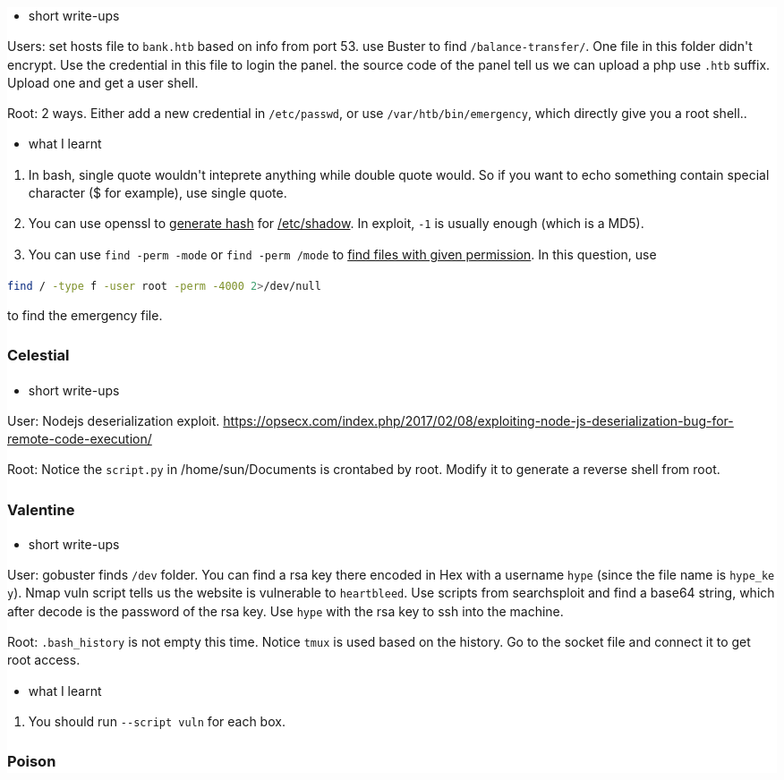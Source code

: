 - short write-ups

Users: set hosts file to `bank.htb` based on info from port 53. use Buster to find `/balance-transfer/`. One file in this folder didn't encrypt. Use the credential in this file to login the panel. the source code of the panel tell us we can upload a php use `.htb` suffix. Upload one and get a user shell.

Root: 2 ways. Either add a new credential in `/etc/passwd`, or use `/var/htb/bin/emergency`, which directly give you a root shell..

- what I learnt

1. In bash, single quote wouldn't inteprete anything while double quote would. So if you want to echo something contain special character ($ for example), use single quote.


2. You can use openssl to [generate hash](https://unix.stackexchange.com/questions/81240/manually-generate-password-for-etc-shadow) for [/etc/shadow](https://www.cyberciti.biz/faq/understanding-etcpasswd-file-format/). In exploit, `-1` is usually enough (which is a MD5).


3. You can use `find -perm -mode` or `find -perm /mode` to [find files with given permission](https://askubuntu.com/questions/829716/diffrence-between-perm-mode-perm-mode-in-find-command). In this question, use
```bash
find / -type f -user root -perm -4000 2>/dev/null
```
to find the emergency file.


### Celestial

- short write-ups

User: Nodejs deserialization exploit. <https://opsecx.com/index.php/2017/02/08/exploiting-node-js-deserialization-bug-for-remote-code-execution/>

Root: Notice the `script.py` in /home/sun/Documents is crontabed by root. Modify it to generate a reverse shell from root.

### Valentine

- short write-ups

User: gobuster finds `/dev` folder. You can find a rsa key there encoded in Hex with a username `hype` (since the file name is `hype_key`). Nmap vuln script tells us the website is vulnerable to `heartbleed`. Use scripts from searchsploit and find a base64 string, which after decode is the password of the rsa key. Use `hype` with the rsa key to ssh into the machine.

Root: `.bash_history` is not empty this time. Notice `tmux` is used based on the history. Go to the socket file and connect it to get root access.

- what I learnt

1. You should run `--script vuln` for each box.


### Poison
